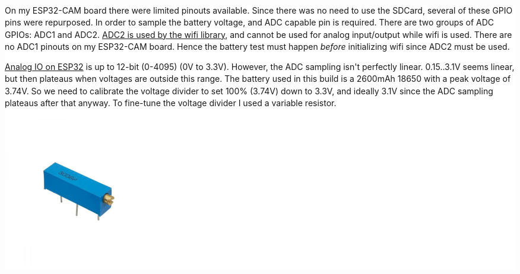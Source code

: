 On my ESP32-CAM board there were limited pinouts available. Since there was no need to use the SDCard, several of these GPIO pins were repurposed. In order to sample the battery voltage, and ADC capable pin is required. There are two groups of ADC GPIOs: ADC1 and ADC2. [ADC2 is used by the wifi library](https://microcontrollerslab.com/adc-esp32-measuring-voltage-example), and cannot be used for analog input/output while wifi is used. There are no ADC1 pinouts on my ESP32-CAM board. Hence the battery test must happen *before* initializing wifi since ADC2 must be used.


[Analog IO on ESP32](https://espressif-docs.readthedocs-hosted.com/projects/arduino-esp32/en/latest/api/adc.html) is up to 12-bit (0-4095) (0V to 3.3V). 
However, the ADC sampling isn't perfectly linear. 0.15..3.1V seems linear, but then plateaus when voltages are outside this range. The battery used in this build is a 2600mAh 18650 with a peak voltage of 3.74V. So we need to calibrate the voltage divider to set 100% (3.74V) down to 3.3V, and ideally 3.1V since the ADC sampling plateaus after that anyway. 
To fine-tune the voltage divider I used a variable resistor.

<img src="doc/variable-resistor.png" width="250">
